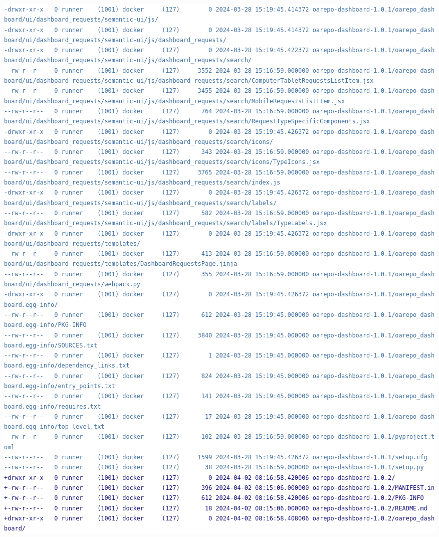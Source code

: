 ```diff
-drwxr-xr-x   0 runner    (1001) docker     (127)        0 2024-03-28 15:19:45.414372 oarepo-dashboard-1.0.1/oarepo_dashboard/ui/dashboard_requests/semantic-ui/js/
-drwxr-xr-x   0 runner    (1001) docker     (127)        0 2024-03-28 15:19:45.414372 oarepo-dashboard-1.0.1/oarepo_dashboard/ui/dashboard_requests/semantic-ui/js/dashboard_requests/
-drwxr-xr-x   0 runner    (1001) docker     (127)        0 2024-03-28 15:19:45.422372 oarepo-dashboard-1.0.1/oarepo_dashboard/ui/dashboard_requests/semantic-ui/js/dashboard_requests/search/
--rw-r--r--   0 runner    (1001) docker     (127)     3552 2024-03-28 15:16:59.000000 oarepo-dashboard-1.0.1/oarepo_dashboard/ui/dashboard_requests/semantic-ui/js/dashboard_requests/search/ComputerTabletRequestsListItem.jsx
--rw-r--r--   0 runner    (1001) docker     (127)     3455 2024-03-28 15:16:59.000000 oarepo-dashboard-1.0.1/oarepo_dashboard/ui/dashboard_requests/semantic-ui/js/dashboard_requests/search/MobileRequestsListItem.jsx
--rw-r--r--   0 runner    (1001) docker     (127)      764 2024-03-28 15:16:59.000000 oarepo-dashboard-1.0.1/oarepo_dashboard/ui/dashboard_requests/semantic-ui/js/dashboard_requests/search/RequestTypeSpecificComponents.jsx
-drwxr-xr-x   0 runner    (1001) docker     (127)        0 2024-03-28 15:19:45.426372 oarepo-dashboard-1.0.1/oarepo_dashboard/ui/dashboard_requests/semantic-ui/js/dashboard_requests/search/icons/
--rw-r--r--   0 runner    (1001) docker     (127)      343 2024-03-28 15:16:59.000000 oarepo-dashboard-1.0.1/oarepo_dashboard/ui/dashboard_requests/semantic-ui/js/dashboard_requests/search/icons/TypeIcons.jsx
--rw-r--r--   0 runner    (1001) docker     (127)     3765 2024-03-28 15:16:59.000000 oarepo-dashboard-1.0.1/oarepo_dashboard/ui/dashboard_requests/semantic-ui/js/dashboard_requests/search/index.js
-drwxr-xr-x   0 runner    (1001) docker     (127)        0 2024-03-28 15:19:45.426372 oarepo-dashboard-1.0.1/oarepo_dashboard/ui/dashboard_requests/semantic-ui/js/dashboard_requests/search/labels/
--rw-r--r--   0 runner    (1001) docker     (127)      582 2024-03-28 15:16:59.000000 oarepo-dashboard-1.0.1/oarepo_dashboard/ui/dashboard_requests/semantic-ui/js/dashboard_requests/search/labels/TypeLabels.jsx
-drwxr-xr-x   0 runner    (1001) docker     (127)        0 2024-03-28 15:19:45.426372 oarepo-dashboard-1.0.1/oarepo_dashboard/ui/dashboard_requests/templates/
--rw-r--r--   0 runner    (1001) docker     (127)      413 2024-03-28 15:16:59.000000 oarepo-dashboard-1.0.1/oarepo_dashboard/ui/dashboard_requests/templates/DashboardRequestsPage.jinja
--rw-r--r--   0 runner    (1001) docker     (127)      355 2024-03-28 15:16:59.000000 oarepo-dashboard-1.0.1/oarepo_dashboard/ui/dashboard_requests/webpack.py
-drwxr-xr-x   0 runner    (1001) docker     (127)        0 2024-03-28 15:19:45.426372 oarepo-dashboard-1.0.1/oarepo_dashboard.egg-info/
--rw-r--r--   0 runner    (1001) docker     (127)      612 2024-03-28 15:19:45.000000 oarepo-dashboard-1.0.1/oarepo_dashboard.egg-info/PKG-INFO
--rw-r--r--   0 runner    (1001) docker     (127)     3840 2024-03-28 15:19:45.000000 oarepo-dashboard-1.0.1/oarepo_dashboard.egg-info/SOURCES.txt
--rw-r--r--   0 runner    (1001) docker     (127)        1 2024-03-28 15:19:45.000000 oarepo-dashboard-1.0.1/oarepo_dashboard.egg-info/dependency_links.txt
--rw-r--r--   0 runner    (1001) docker     (127)      824 2024-03-28 15:19:45.000000 oarepo-dashboard-1.0.1/oarepo_dashboard.egg-info/entry_points.txt
--rw-r--r--   0 runner    (1001) docker     (127)      141 2024-03-28 15:19:45.000000 oarepo-dashboard-1.0.1/oarepo_dashboard.egg-info/requires.txt
--rw-r--r--   0 runner    (1001) docker     (127)       17 2024-03-28 15:19:45.000000 oarepo-dashboard-1.0.1/oarepo_dashboard.egg-info/top_level.txt
--rw-r--r--   0 runner    (1001) docker     (127)      102 2024-03-28 15:16:59.000000 oarepo-dashboard-1.0.1/pyproject.toml
--rw-r--r--   0 runner    (1001) docker     (127)     1599 2024-03-28 15:19:45.426372 oarepo-dashboard-1.0.1/setup.cfg
--rw-r--r--   0 runner    (1001) docker     (127)       38 2024-03-28 15:16:59.000000 oarepo-dashboard-1.0.1/setup.py
+drwxr-xr-x   0 runner    (1001) docker     (127)        0 2024-04-02 08:16:58.420006 oarepo-dashboard-1.0.2/
+-rw-r--r--   0 runner    (1001) docker     (127)      396 2024-04-02 08:15:06.000000 oarepo-dashboard-1.0.2/MANIFEST.in
+-rw-r--r--   0 runner    (1001) docker     (127)      612 2024-04-02 08:16:58.420006 oarepo-dashboard-1.0.2/PKG-INFO
+-rw-r--r--   0 runner    (1001) docker     (127)       18 2024-04-02 08:15:06.000000 oarepo-dashboard-1.0.2/README.md
+drwxr-xr-x   0 runner    (1001) docker     (127)        0 2024-04-02 08:16:58.408006 oarepo-dashboard-1.0.2/oarepo_dashboard/
```